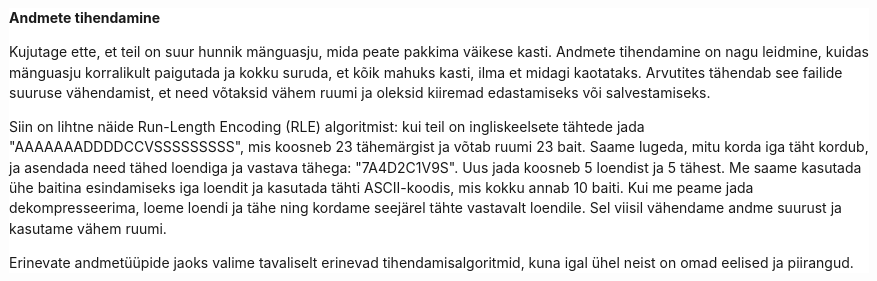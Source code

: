 **Andmete tihendamine**

Kujutage ette, et teil on suur hunnik mänguasju, mida peate pakkima väikese kasti. Andmete tihendamine on nagu leidmine, kuidas mänguasju korralikult paigutada ja kokku suruda, et kõik mahuks kasti, ilma et midagi kaotataks. Arvutites tähendab see failide suuruse vähendamist, et need võtaksid vähem ruumi ja oleksid kiiremad edastamiseks või salvestamiseks.

Siin on lihtne näide Run-Length Encoding (RLE) algoritmist: kui teil on ingliskeelsete tähtede jada "AAAAAAADDDDCCVSSSSSSSSS", mis koosneb 23 tähemärgist ja võtab ruumi 23 bait. Saame lugeda, mitu korda iga täht kordub, ja asendada need tähed loendiga ja vastava tähega: "7A4D2C1V9S". Uus jada koosneb 5 loendist ja 5 tähest. Me saame kasutada ühe baitina esindamiseks iga loendit ja kasutada tähti ASCII-koodis, mis kokku annab 10 baiti. Kui me peame jada dekompresseerima, loeme loendi ja tähe ning kordame seejärel tähte vastavalt loendile. Sel viisil vähendame andme suurust ja kasutame vähem ruumi.

Erinevate andmetüüpide jaoks valime tavaliselt erinevad tihendamisalgoritmid, kuna igal ühel neist on omad eelised ja piirangud.